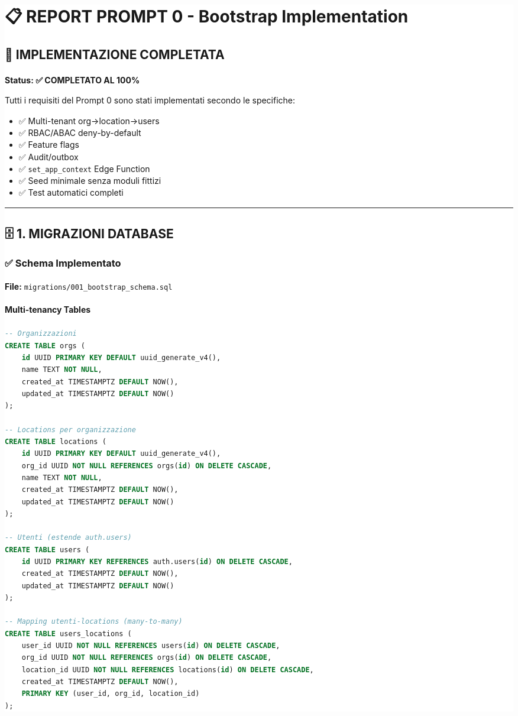 # 📋 REPORT PROMPT 0 - Bootstrap Implementation

## 🎯 IMPLEMENTAZIONE COMPLETATA

**Status: ✅ COMPLETATO AL 100%**

Tutti i requisiti del Prompt 0 sono stati implementati secondo le specifiche:
- ✅ Multi-tenant org→location→users
- ✅ RBAC/ABAC deny-by-default
- ✅ Feature flags
- ✅ Audit/outbox
- ✅ `set_app_context` Edge Function
- ✅ Seed minimale senza moduli fittizi
- ✅ Test automatici completi

---

## 🗄️ 1. MIGRAZIONI DATABASE

### ✅ Schema Implementato

**File:** `migrations/001_bootstrap_schema.sql`

#### Multi-tenancy Tables
```sql
-- Organizzazioni
CREATE TABLE orgs (
    id UUID PRIMARY KEY DEFAULT uuid_generate_v4(),
    name TEXT NOT NULL,
    created_at TIMESTAMPTZ DEFAULT NOW(),
    updated_at TIMESTAMPTZ DEFAULT NOW()
);

-- Locations per organizzazione
CREATE TABLE locations (
    id UUID PRIMARY KEY DEFAULT uuid_generate_v4(),
    org_id UUID NOT NULL REFERENCES orgs(id) ON DELETE CASCADE,
    name TEXT NOT NULL,
    created_at TIMESTAMPTZ DEFAULT NOW(),
    updated_at TIMESTAMPTZ DEFAULT NOW()
);

-- Utenti (estende auth.users)
CREATE TABLE users (
    id UUID PRIMARY KEY REFERENCES auth.users(id) ON DELETE CASCADE,
    created_at TIMESTAMPTZ DEFAULT NOW(),
    updated_at TIMESTAMPTZ DEFAULT NOW()
);

-- Mapping utenti-locations (many-to-many)
CREATE TABLE users_locations (
    user_id UUID NOT NULL REFERENCES users(id) ON DELETE CASCADE,
    org_id UUID NOT NULL REFERENCES orgs(id) ON DELETE CASCADE,
    location_id UUID NOT NULL REFERENCES locations(id) ON DELETE CASCADE,
    created_at TIMESTAMPTZ DEFAULT NOW(),
    PRIMARY KEY (user_id, org_id, location_id)
);
```
